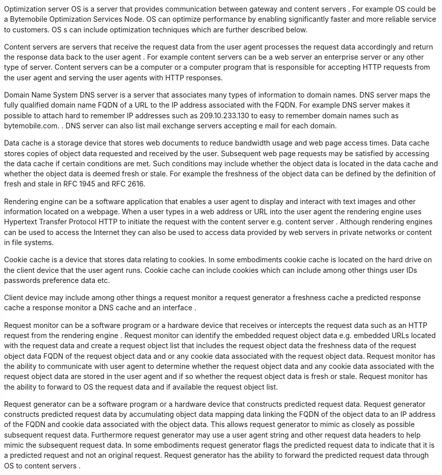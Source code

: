 Optimization server OS is a server that provides communication between gateway and content servers . For example OS could be a Bytemobile Optimization Services Node. OS can optimize performance by enabling significantly faster and more reliable service to customers. OS s can include optimization techniques which are further described below.

Content servers are servers that receive the request data from the user agent processes the request data accordingly and return the response data back to the user agent . For example content servers can be a web server an enterprise server or any other type of server. Content servers can be a computer or a computer program that is responsible for accepting HTTP requests from the user agent and serving the user agents with HTTP responses.

Domain Name System DNS server is a server that associates many types of information to domain names. DNS server maps the fully qualified domain name FQDN of a URL to the IP address associated with the FQDN. For example DNS server makes it possible to attach hard to remember IP addresses such as 209.10.233.130 to easy to remember domain names such as bytemobile.com. . DNS server can also list mail exchange servers accepting e mail for each domain.

Data cache is a storage device that stores web documents to reduce bandwidth usage and web page access times. Data cache stores copies of object data requested and received by the user. Subsequent web page requests may be satisfied by accessing the data cache if certain conditions are met. Such conditions may include whether the object data is located in the data cache and whether the object data is deemed fresh or stale. For example the freshness of the object data can be defined by the definition of fresh and stale in RFC 1945 and RFC 2616.

Rendering engine can be a software application that enables a user agent to display and interact with text images and other information located on a webpage. When a user types in a web address or URL into the user agent the rendering engine uses Hypertext Transfer Protocol HTTP to initiate the request with the content server e.g. content server . Although rendering engines can be used to access the Internet they can also be used to access data provided by web servers in private networks or content in file systems.

Cookie cache is a device that stores data relating to cookies. In some embodiments cookie cache is located on the hard drive on the client device that the user agent runs. Cookie cache can include cookies which can include among other things user IDs passwords preference data etc.

Client device may include among other things a request monitor a request generator a freshness cache a predicted response cache a response monitor a DNS cache and an interface .

Request monitor can be a software program or a hardware device that receives or intercepts the request data such as an HTTP request from the rendering engine . Request monitor can identify the embedded request object data e.g. embedded URLs located with the request data and create a request object list that includes the request object data the freshness data of the request object data FQDN of the request object data and or any cookie data associated with the request object data. Request monitor has the ability to communicate with user agent to determine whether the request object data and any cookie data associated with the request object data are stored in the user agent and if so whether the request object data is fresh or stale. Request monitor has the ability to forward to OS the request data and if available the request object list.

Request generator can be a software program or a hardware device that constructs predicted request data. Request generator constructs predicted request data by accumulating object data mapping data linking the FQDN of the object data to an IP address of the FQDN and cookie data associated with the object data. This allows request generator to mimic as closely as possible subsequent request data. Furthermore request generator may use a user agent string and other request data headers to help mimic the subsequent request data. In some embodiments request generator flags the predicted request data to indicate that it is a predicted request and not an original request. Request generator has the ability to forward the predicted request data through OS to content servers .
